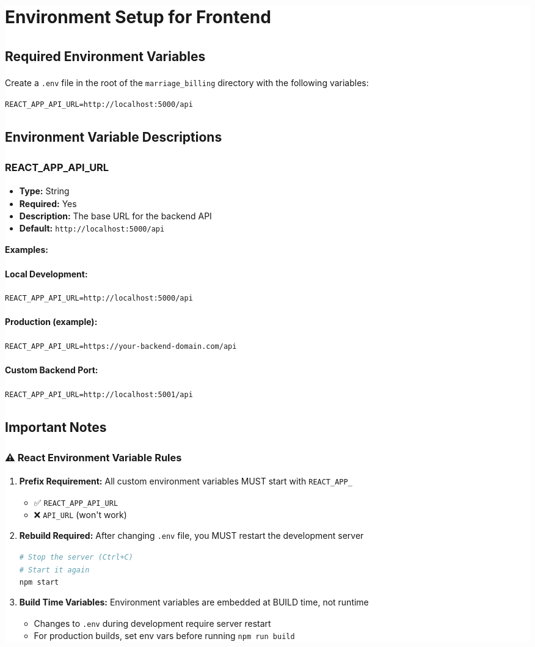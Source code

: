 # Environment Setup for Frontend

## Required Environment Variables

Create a `.env` file in the root of the `marriage_billing` directory with the following variables:

```env
REACT_APP_API_URL=http://localhost:5000/api
```

## Environment Variable Descriptions

### REACT_APP_API_URL
- **Type:** String
- **Required:** Yes
- **Description:** The base URL for the backend API
- **Default:** `http://localhost:5000/api`

**Examples:**

#### Local Development:
```env
REACT_APP_API_URL=http://localhost:5000/api
```

#### Production (example):
```env
REACT_APP_API_URL=https://your-backend-domain.com/api
```

#### Custom Backend Port:
```env
REACT_APP_API_URL=http://localhost:5001/api
```

## Important Notes

### ⚠️ React Environment Variable Rules

1. **Prefix Requirement:** All custom environment variables MUST start with `REACT_APP_`
   - ✅ `REACT_APP_API_URL`
   - ❌ `API_URL` (won't work)

2. **Rebuild Required:** After changing `.env` file, you MUST restart the development server
   ```bash
   # Stop the server (Ctrl+C)
   # Start it again
   npm start
   ```

3. **Build Time Variables:** Environment variables are embedded at BUILD time, not runtime
   - Changes to `.env` during development require server restart
   - For production builds, set env vars before running `npm run build`

